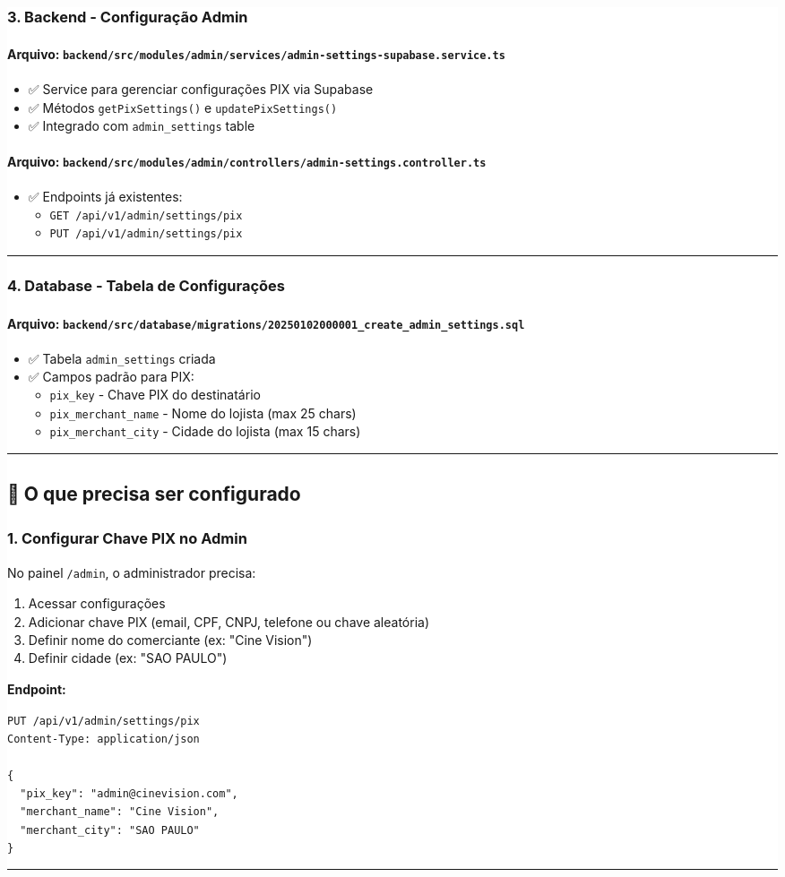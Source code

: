 
### 3. **Backend - Configuração Admin**

#### Arquivo: `backend/src/modules/admin/services/admin-settings-supabase.service.ts`
- ✅ Service para gerenciar configurações PIX via Supabase
- ✅ Métodos `getPixSettings()` e `updatePixSettings()`
- ✅ Integrado com `admin_settings` table

#### Arquivo: `backend/src/modules/admin/controllers/admin-settings.controller.ts`
- ✅ Endpoints já existentes:
  - `GET /api/v1/admin/settings/pix`
  - `PUT /api/v1/admin/settings/pix`

---

### 4. **Database - Tabela de Configurações**

#### Arquivo: `backend/src/database/migrations/20250102000001_create_admin_settings.sql`
- ✅ Tabela `admin_settings` criada
- ✅ Campos padrão para PIX:
  - `pix_key` - Chave PIX do destinatário
  - `pix_merchant_name` - Nome do lojista (max 25 chars)
  - `pix_merchant_city` - Cidade do lojista (max 15 chars)

---

## 🔧 O que precisa ser configurado

### 1. **Configurar Chave PIX no Admin**

No painel `/admin`, o administrador precisa:

1. Acessar configurações
2. Adicionar chave PIX (email, CPF, CNPJ, telefone ou chave aleatória)
3. Definir nome do comerciante (ex: "Cine Vision")
4. Definir cidade (ex: "SAO PAULO")

**Endpoint:**
```http
PUT /api/v1/admin/settings/pix
Content-Type: application/json

{
  "pix_key": "admin@cinevision.com",
  "merchant_name": "Cine Vision",
  "merchant_city": "SAO PAULO"
}
```

---
